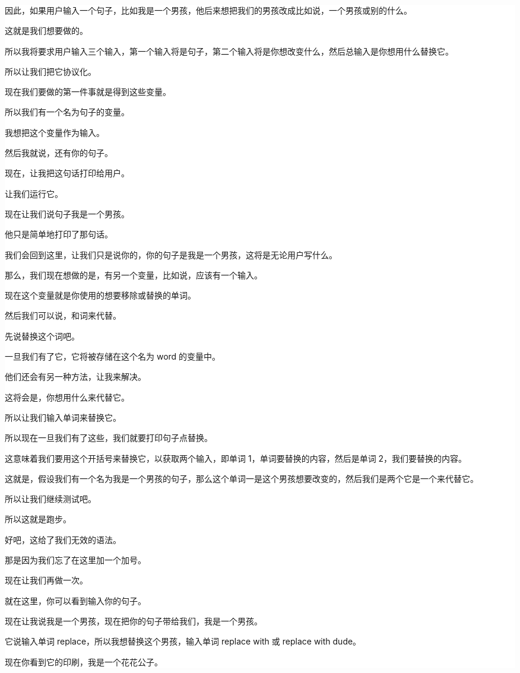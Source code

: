 因此，如果用户输入一个句子，比如我是一个男孩，他后来想把我们的男孩改成比如说，一个男孩或别的什么。

这就是我们想要做的。

所以我将要求用户输入三个输入，第一个输入将是句子，第二个输入将是你想改变什么，然后总输入是你想用什么替换它。

所以让我们把它协议化。

现在我们要做的第一件事就是得到这些变量。

所以我们有一个名为句子的变量。

我想把这个变量作为输入。

然后我就说，还有你的句子。

现在，让我把这句话打印给用户。

让我们运行它。

现在让我们说句子我是一个男孩。

他只是简单地打印了那句话。

我们会回到这里，让我们只是说你的，你的句子是我是一个男孩，这将是无论用户写什么。

那么，我们现在想做的是，有另一个变量，比如说，应该有一个输入。

现在这个变量就是你使用的想要移除或替换的单词。

然后我们可以说，和词来代替。

先说替换这个词吧。

一旦我们有了它，它将被存储在这个名为 word 的变量中。

他们还会有另一种方法，让我来解决。

这将会是，你想用什么来代替它。

所以让我们输入单词来替换它。

所以现在一旦我们有了这些，我们就要打印句子点替换。

这意味着我们要用这个开括号来替换它，以获取两个输入，即单词 1，单词要替换的内容，然后是单词 2，我们要替换的内容。

这就是，假设我们有一个名为我是一个男孩的句子，那么这个单词一是这个男孩想要改变的，然后我们是两个它是一个来代替它。

所以让我们继续测试吧。

所以这就是跑步。

好吧，这给了我们无效的语法。

那是因为我们忘了在这里加一个加号。

现在让我们再做一次。

就在这里，你可以看到输入你的句子。

现在让我说我是一个男孩，现在把你的句子带给我们，我是一个男孩。

它说输入单词 replace，所以我想替换这个男孩，输入单词 replace with 或 replace with dude。

现在你看到它的印刷，我是一个花花公子。
